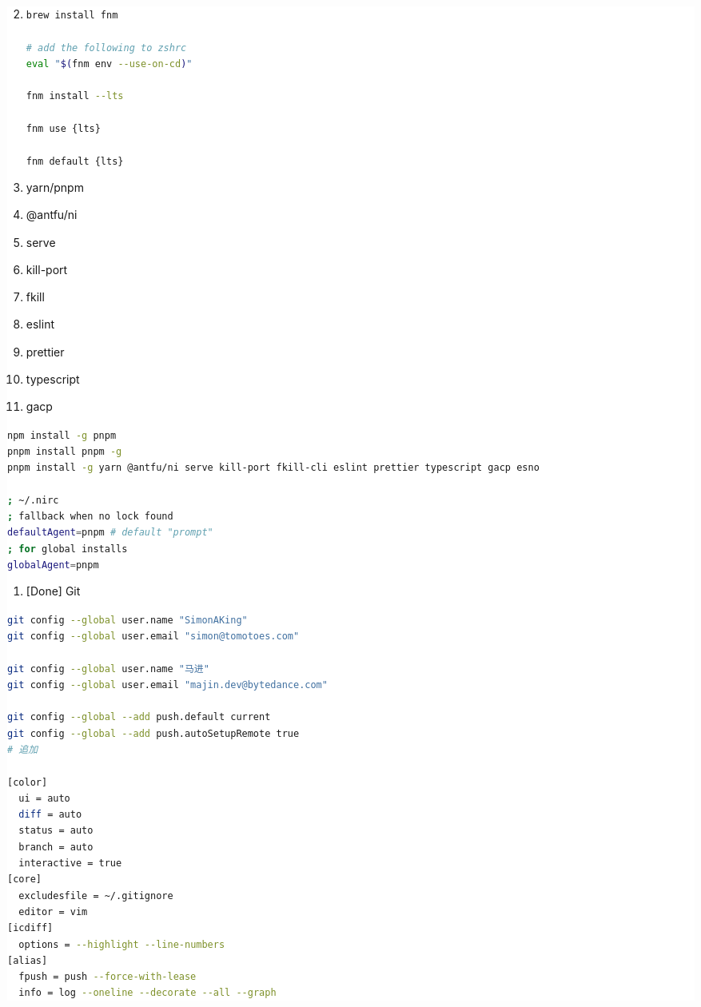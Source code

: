    2. ```Bash
      brew install fnm
      
      # add the following to zshrc
      eval "$(fnm env --use-on-cd)"
      
      fnm install --lts
      
      fnm use {lts}
      
      fnm default {lts}
      ```

   3. yarn/pnpm

   4. @antfu/ni

   5. serve

   6. kill-port

   7. fkill

   8. eslint

   9. prettier

   10. typescript

   11. gacp

```Bash
npm install -g pnpm
pnpm install pnpm -g
pnpm install -g yarn @antfu/ni serve kill-port fkill-cli eslint prettier typescript gacp esno

; ~/.nirc
; fallback when no lock found
defaultAgent=pnpm # default "prompt"
; for global installs
globalAgent=pnpm
```

1. [Done] Git

```Bash
git config --global user.name "SimonAKing"
git config --global user.email "simon@tomotoes.com"

git config --global user.name "马进"
git config --global user.email "majin.dev@bytedance.com"

git config --global --add push.default current
git config --global --add push.autoSetupRemote true
# 追加

[color]
  ui = auto
  diff = auto
  status = auto
  branch = auto
  interactive = true
[core]
  excludesfile = ~/.gitignore
  editor = vim
[icdiff]
  options = --highlight --line-numbers
[alias]
  fpush = push --force-with-lease
  info = log --oneline --decorate --all --graph
```